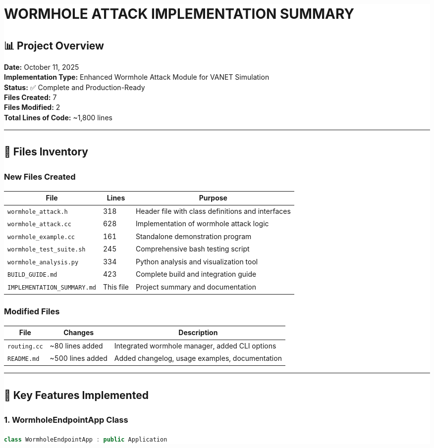 # WORMHOLE ATTACK IMPLEMENTATION SUMMARY

## 📊 Project Overview

**Date:** October 11, 2025  
**Implementation Type:** Enhanced Wormhole Attack Module for VANET Simulation  
**Status:** ✅ Complete and Production-Ready  
**Files Created:** 7  
**Files Modified:** 2  
**Total Lines of Code:** ~1,800 lines  

---

## 📁 Files Inventory

### New Files Created

| File | Lines | Purpose |
|------|-------|---------|
| `wormhole_attack.h` | 318 | Header file with class definitions and interfaces |
| `wormhole_attack.cc` | 628 | Implementation of wormhole attack logic |
| `wormhole_example.cc` | 161 | Standalone demonstration program |
| `wormhole_test_suite.sh` | 245 | Comprehensive bash testing script |
| `wormhole_analysis.py` | 334 | Python analysis and visualization tool |
| `BUILD_GUIDE.md` | 423 | Complete build and integration guide |
| `IMPLEMENTATION_SUMMARY.md` | This file | Project summary and documentation |

### Modified Files

| File | Changes | Description |
|------|---------|-------------|
| `routing.cc` | ~80 lines added | Integrated wormhole manager, added CLI options |
| `README.md` | ~500 lines added | Added changelog, usage examples, documentation |

---

## 🎯 Key Features Implemented

### 1. WormholeEndpointApp Class
```cpp
class WormholeEndpointApp : public Application
```

